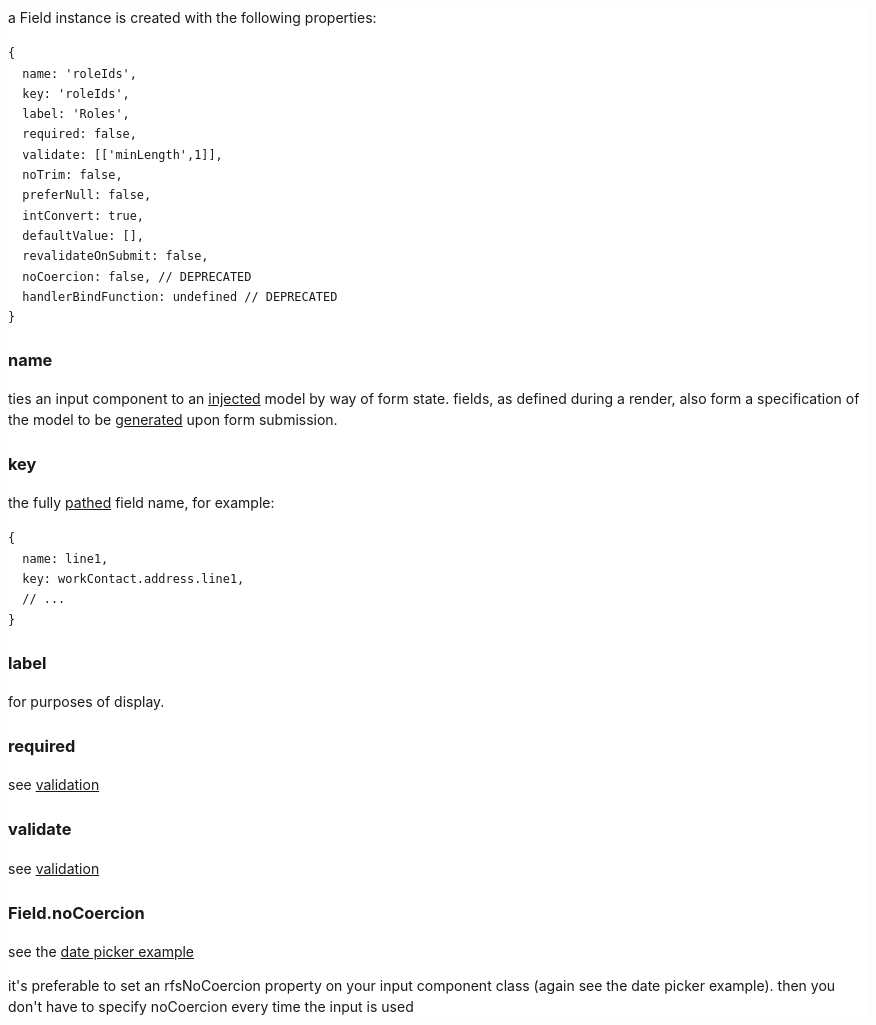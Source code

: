 a Field instance is created with the following properties:

```es6
{
  name: 'roleIds',
  key: 'roleIds',
  label: 'Roles',
  required: false,
  validate: [['minLength',1]],
  noTrim: false,
  preferNull: false,
  intConvert: true,
  defaultValue: [],
  revalidateOnSubmit: false,
  noCoercion: false, // DEPRECATED
  handlerBindFunction: undefined // DEPRECATED
}
```

### <a name='Field.name'>name</a>

ties an input component to an [injected](#FormState.injectModel) model by way of form state. fields, as defined during a render, also form a specification of the model to be [generated](#UnitOfWork.createModel) upon form submission.

### <a name='Field.key'>key</a>

the fully [pathed](#UnitOfWork.getFieldState) field name, for example:

```es6
{
  name: line1,
  key: workContact.address.line1,
  // ...
}
```

### <a name='Field.label'>label</a>

for purposes of display.

### <a name='Field.required'>required</a>

see [validation](/docs/validationWiring.md)

### <a name='Field.validate'>validate</a>

see [validation](/docs/validationWiring.md)

### <a name='Field.noCoercion'>Field.noCoercion</a>

see the [date picker example](/docs/datePickerExample.md)

it's preferable to set an rfsNoCoercion property on your input component class (again see the date picker example). then you don't have to specify noCoercion every time the input is used
